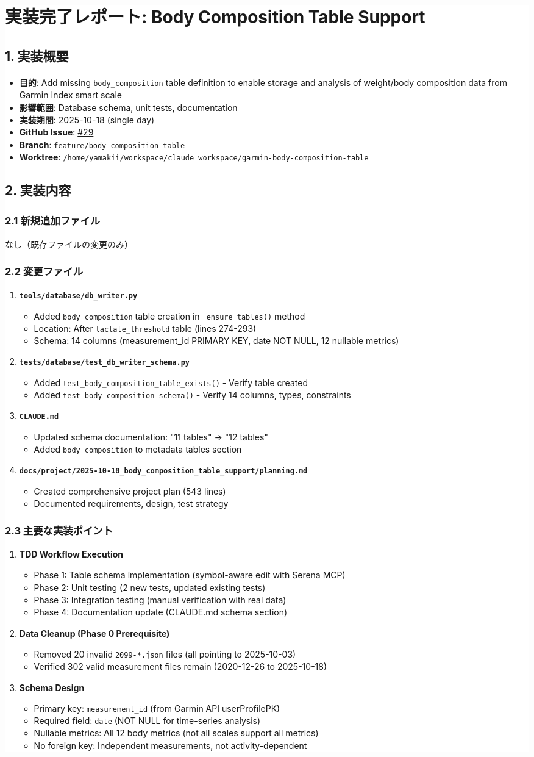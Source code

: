 # 実装完了レポート: Body Composition Table Support

## 1. 実装概要

- **目的**: Add missing `body_composition` table definition to enable storage and analysis of weight/body composition data from Garmin Index smart scale
- **影響範囲**: Database schema, unit tests, documentation
- **実装期間**: 2025-10-18 (single day)
- **GitHub Issue**: [#29](https://github.com/yamakii/garmin-performance-analysis/issues/29)
- **Branch**: `feature/body-composition-table`
- **Worktree**: `/home/yamakii/workspace/claude_workspace/garmin-body-composition-table`

## 2. 実装内容

### 2.1 新規追加ファイル

なし（既存ファイルの変更のみ）

### 2.2 変更ファイル

1. **`tools/database/db_writer.py`**
   - Added `body_composition` table creation in `_ensure_tables()` method
   - Location: After `lactate_threshold` table (lines 274-293)
   - Schema: 14 columns (measurement_id PRIMARY KEY, date NOT NULL, 12 nullable metrics)

2. **`tests/database/test_db_writer_schema.py`**
   - Added `test_body_composition_table_exists()` - Verify table created
   - Added `test_body_composition_schema()` - Verify 14 columns, types, constraints

3. **`CLAUDE.md`**
   - Updated schema documentation: "11 tables" → "12 tables"
   - Added `body_composition` to metadata tables section

4. **`docs/project/2025-10-18_body_composition_table_support/planning.md`**
   - Created comprehensive project plan (543 lines)
   - Documented requirements, design, test strategy

### 2.3 主要な実装ポイント

1. **TDD Workflow Execution**
   - Phase 1: Table schema implementation (symbol-aware edit with Serena MCP)
   - Phase 2: Unit testing (2 new tests, updated existing tests)
   - Phase 3: Integration testing (manual verification with real data)
   - Phase 4: Documentation update (CLAUDE.md schema section)

2. **Data Cleanup (Phase 0 Prerequisite)**
   - Removed 20 invalid `2099-*.json` files (all pointing to 2025-10-03)
   - Verified 302 valid measurement files remain (2020-12-26 to 2025-10-18)

3. **Schema Design**
   - Primary key: `measurement_id` (from Garmin API userProfilePK)
   - Required field: `date` (NOT NULL for time-series analysis)
   - Nullable metrics: All 12 body metrics (not all scales support all metrics)
   - No foreign key: Independent measurements, not activity-dependent
